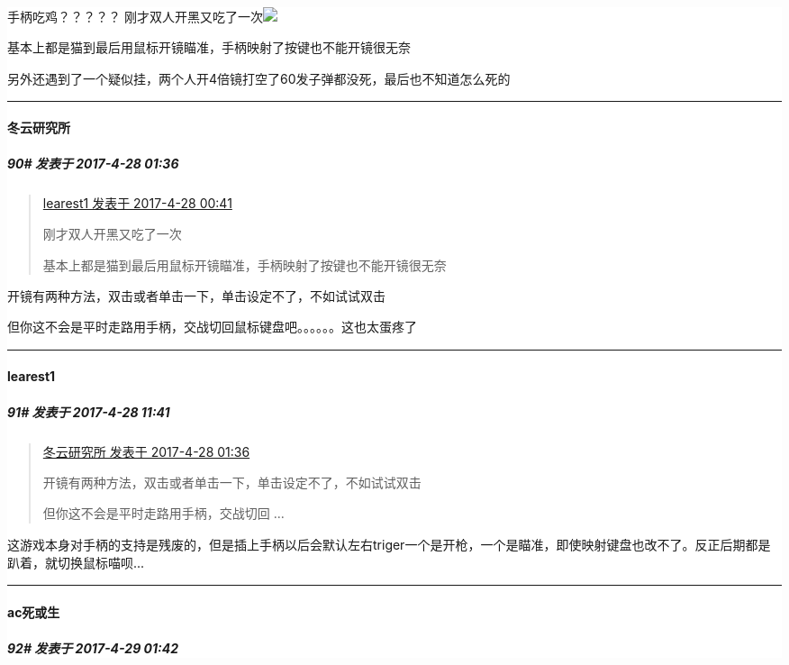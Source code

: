 手柄吃鸡？？？？？</blockquote>
刚才双人开黑又吃了一次<img src="https://static.saraba1st.com/image/smiley/face/149.gif" referrerpolicy="no-referrer">

基本上都是猫到最后用鼠标开镜瞄准，手柄映射了按键也不能开镜很无奈


另外还遇到了一个疑似挂，两个人开4倍镜打空了60发子弹都没死，最后也不知道怎么死的







-----

####  冬云研究所  
##### 90#       发表于 2017-4-28 01:36



<blockquote><a href="httphttps://bbs.saraba1st.com/2b/forum.php?mod=redirect&amp;goto=findpost&amp;pid=35789642&amp;ptid=1495480" target="_blank">learest1 发表于 2017-4-28 00:41</a>

刚才双人开黑又吃了一次

基本上都是猫到最后用鼠标开镜瞄准，手柄映射了按键也不能开镜很无奈</blockquote>
开镜有两种方法，双击或者单击一下，单击设定不了，不如试试双击


但你这不会是平时走路用手柄，交战切回鼠标键盘吧。。。。。。这也太蛋疼了







-----

####  learest1  
##### 91#       发表于 2017-4-28 11:41



<blockquote><a href="httphttps://bbs.saraba1st.com/2b/forum.php?mod=redirect&amp;goto=findpost&amp;pid=35789963&amp;ptid=1495480" target="_blank">冬云研究所 发表于 2017-4-28 01:36</a>

开镜有两种方法，双击或者单击一下，单击设定不了，不如试试双击


但你这不会是平时走路用手柄，交战切回 ...</blockquote>
这游戏本身对手柄的支持是残废的，但是插上手柄以后会默认左右triger一个是开枪，一个是瞄准，即使映射键盘也改不了。反正后期都是趴着，就切换鼠标喵呗...







-----

####  ac死或生  
##### 92#       发表于 2017-4-29 01:42


